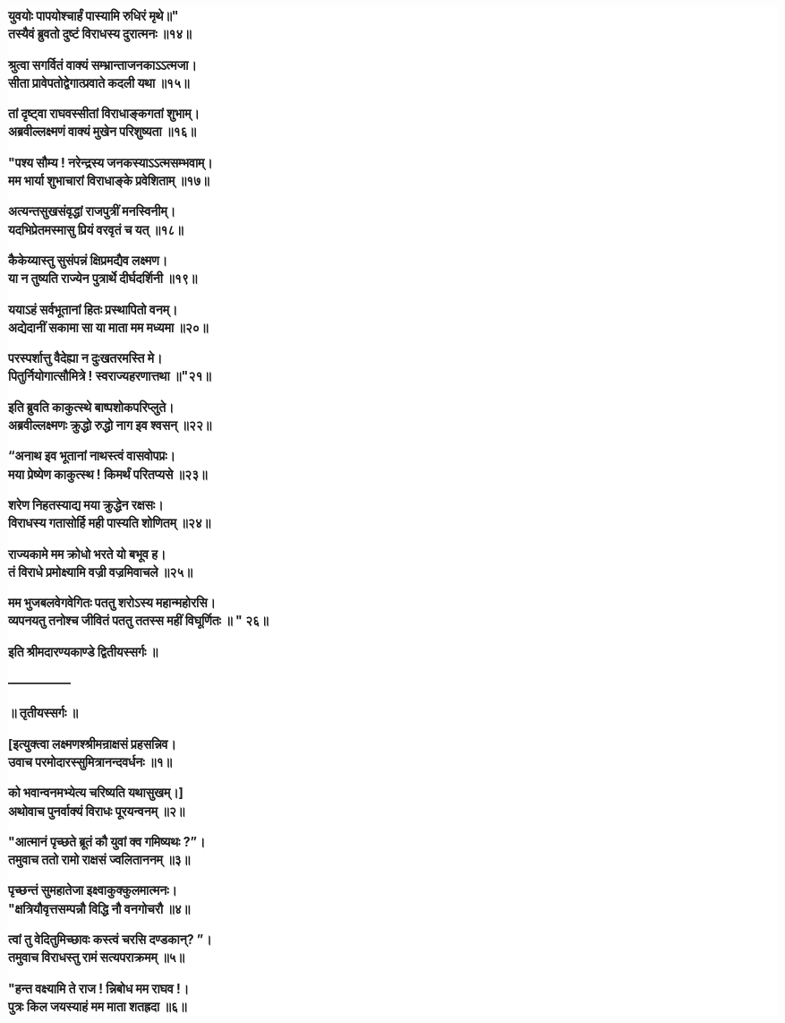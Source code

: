 **युवयोः पापयोश्चार्हं पास्यामि रुधिरं मृथे॥"  
तस्यैवं ब्रुवतो दुष्टं विराधस्य दुरात्मनः ॥१४॥**

**श्रुत्वा सगर्वितं वाक्यं सम्भ्रान्ताजनकाऽऽत्मजा।  
सीता प्रावेपतोद्वेगात्प्रवाते कदली यथा ॥१५॥**

**तां दृष्ट्वा राघवस्सीतां विराधाङ्कगतां शुभाम्।  
अब्रवील्लक्ष्मणं वाक्यं मुखेन परिशुष्यता ॥१६॥**

**"पश्य सौम्य ! नरेन्द्रस्य जनकस्याऽऽत्मसम्भवाम्।  
मम भार्या शुभाचारां विराधाङ्के प्रवेशिताम् ॥१७॥**

**अत्यन्तसुखसंवृद्धां राजपुत्रीं मनस्विनीम्।  
यदभिप्रेतमस्मासु प्रियं वरवृतं च यत् ॥१८॥**

**कैकेय्यास्तु सुसंपन्नं क्षिप्रमद्यैव लक्ष्मण।  
या न तुष्यति राज्येन पुत्रार्थे दीर्घदर्शिनी ॥१९॥**

**ययाऽहं सर्वभूतानां हितः प्रस्थापितो वनम्।  
अद्येदानीं सकामा सा या माता मम मध्यमा ॥२०॥**

**परस्पर्शात्तु वैदेह्या न दुःखतरमस्ति मे।  
पितुर्नियोगात्सौमित्रे ! स्वराज्यहरणात्तथा ॥"२१॥**

**इति ब्रुवति काकुत्स्थे बाष्पशोकपरिप्लुते।  
अब्रवील्लक्ष्मणः क्रुद्धो रुद्धो नाग इव श्वसन् ॥२२॥**

**“अनाथ इव भूतानां नाथस्त्वं वासवोपप्रः।  
मया प्रेष्येण काकुत्स्थ ! किमर्थं परितप्यसे ॥२३॥**

**शरेण निहतस्याद्य मया क्रुद्धेन रक्षसः।  
विराधस्य गतासोर्हि मही पास्यति शोणितम् ॥२४॥**

**राज्यकामे मम क्रोधो भरते यो बभूव ह।  
तं विराधे प्रमोक्ष्यामि वज्री वज्रमिवाचले ॥२५॥**

**मम भुजबलवेगवेगितः पततु शरोऽस्य महान्महोरसि।  
व्यपनयतु तनोश्च जीवितं पततु ततस्स महीं विघूर्णितः ॥ " २६॥**

**इति श्रीमदारण्यकाण्डे द्वितीयस्सर्गः ॥**

**—————**

**॥ तृतीयस्सर्गः ॥**

**\[इत्युक्त्वा लक्ष्मणश्श्रीमन्राक्षसं प्रहसन्निव।  
उवाच परमोदारस्सुमित्रानन्दवर्धनः ॥१॥**

**को भवान्वनमभ्येत्य चरिष्यति यथासुखम्।\]  
अथोवाच पुनर्वाक्यं विराधः पूरयन्वनम् ॥२॥**

**"आत्मानं पृच्छते ब्रूतं कौ युवां क्व गमिष्यथः ?”।  
तमुवाच ततो रामो राक्षसं ज्वलिताननम् ॥३॥**

**पृच्छन्तं सुमहातेजा इक्ष्वाकुक्कुलमात्मनः।  
"क्षत्रियौवृत्तसम्पन्नौ विद्धि नौ वनगोचरौ ॥४॥**

**त्वां तु वेदितुमिच्छावः कस्त्वं चरसि दण्डकान्? ”।  
तमुवाच विराधस्तु रामं सत्यपराक्रमम् ॥५॥**

**"हन्त वक्ष्यामि ते राज ! न्निबोध मम राघव !।  
पुत्रः किल जयस्याहं मम माता शतह्रदा ॥६॥**
